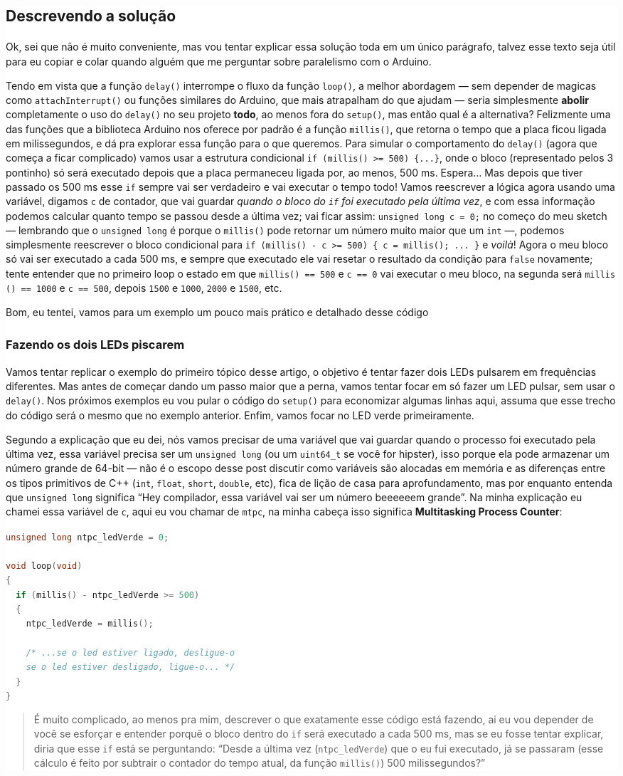 ## Descrevendo a solução

Ok, sei que não é muito conveniente, mas vou tentar explicar essa solução toda em um único parágrafo, talvez esse texto seja útil para eu copiar e colar quando alguém que me perguntar sobre paralelismo com o Arduino.

Tendo em vista que a função `delay()` interrompe o fluxo da função `loop()`, a melhor abordagem — sem depender de magicas como `attachInterrupt()` ou funções similares do Arduino, que mais atrapalham do que ajudam — seria simplesmente **abolir** completamente o uso do `delay()` no seu projeto **todo**, ao menos fora do `setup()`, mas então qual é a alternativa? Felizmente uma das funções que a biblioteca Arduino nos oferece por padrão é a função `millis()`, que retorna o tempo que a placa ficou ligada em milissegundos, e dá pra explorar essa função para o que queremos. Para simular o comportamento do `delay()` (agora que começa a ficar complicado) vamos usar a estrutura condicional `if (millis() >= 500) {...}`, onde o bloco (representado pelos 3 pontinho) só será executado depois que a placa permaneceu ligada por, ao menos, 500 ms. Espera… Mas depois que tiver passado os 500 ms esse `if` sempre vai ser verdadeiro e vai executar o tempo todo! Vamos reescrever a lógica agora usando uma variável, digamos `c` de contador, que vai guardar *quando o bloco do `if` foi executado pela última vez*, e com essa informação podemos calcular quanto tempo se passou desde a última vez; vai ficar assim: `unsigned long c = 0;` no começo do meu sketch — lembrando que o `unsigned long` é porque o `millis()` pode retornar um número muito maior que um `int`  —, podemos simplesmente reescrever o bloco condicional para `if (millis() - c >= 500) { c = millis(); ... }` e *voilà*! Agora o meu bloco só vai ser executado a cada 500 ms, e sempre que executado ele vai resetar o resultado da condição para `false` novamente; tente entender que no primeiro loop o estado em que `millis() == 500` e `c == 0` vai executar o meu bloco, na segunda será `millis() == 1000` e `c == 500`, depois `1500` e `1000`, `2000` e `1500`, etc.

Bom, eu tentei, vamos para um exemplo um pouco mais prático e detalhado desse código

### Fazendo os dois LEDs piscarem

Vamos tentar replicar o exemplo do primeiro tópico desse artigo, o objetivo é tentar fazer dois LEDs pulsarem em frequências diferentes. Mas antes de começar dando um passo maior que a perna, vamos tentar focar em só fazer um LED pulsar, sem usar o `delay()`. Nos próximos exemplos eu vou pular o código do `setup()` para economizar algumas linhas aqui, assuma que esse trecho do código será o mesmo que  no exemplo anterior. Enfim, vamos focar no LED verde primeiramente.

Segundo a explicação que eu dei, nós vamos precisar de uma variável que vai guardar quando o processo foi executado pela última vez, essa variável precisa ser um `unsigned long` (ou um `uint64_t` se você for hipster), isso porque ela pode armazenar um número grande de 64-bit — não é o escopo desse post discutir como variáveis são alocadas em memória e as diferenças entre os tipos primitivos de C++ (`int`, `float`, `short`, `double`, etc), fica de lição de casa para aprofundamento, mas por enquanto entenda que `unsigned long` significa “Hey compilador, essa variável vai ser um número beeeeeem grande”. Na minha explicação eu chamei essa variável de `c`, aqui eu vou chamar de `mtpc`, na minha cabeça isso significa **Multitasking Process Counter**:

```c++
unsigned long ntpc_ledVerde = 0;

void loop(void)
{
  if (millis() - ntpc_ledVerde >= 500)
  {
    ntpc_ledVerde = millis();

    /* ...se o led estiver ligado, desligue-o
    se o led estiver desligado, ligue-o... */
  }
}
```
> É muito complicado, ao menos pra mim, descrever o que exatamente esse código está fazendo, ai eu vou depender de você se esforçar e entender porquê o bloco dentro do `if` será executado a cada 500 ms, mas se eu fosse tentar explicar, diria que esse `if` está se perguntando: “Desde a última vez (`ntpc_ledVerde`) que o eu fui executado, já se passaram (esse cálculo é feito por subtrair o contador do tempo atual, da função `millis()`) 500 milissegundos?”
